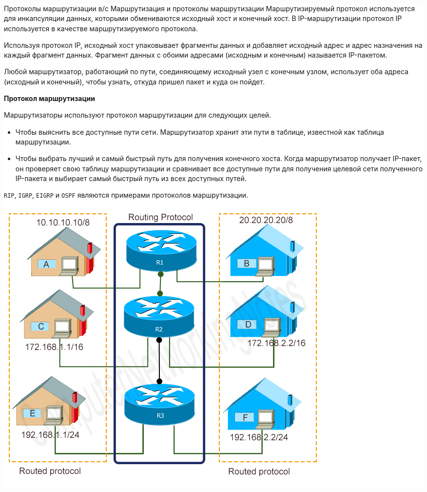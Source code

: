 Протоколы маршрутизации в/с Маршрутизация и протоколы маршрутизации
Маршрутизируемый протокол используется для инкапсуляции данных, которыми обмениваются исходный хост и конечный хост. В IP-маршрутизации протокол IP используется в качестве маршрутизируемого протокола.

Используя протокол IP, исходный хост упаковывает фрагменты данных и добавляет исходный адрес и адрес назначения на каждый фрагмент данных. Фрагмент данных с обоими адресами (исходным и конечным) называется IP-пакетом.

Любой маршрутизатор, работающий по пути, соединяющему исходный узел с конечным узлом, использует оба адреса (исходный и конечный), чтобы узнать, откуда пришел пакет и куда он пойдет.


**Протокол маршрутизации** 

Маршрутизаторы используют протокол маршрутизации для следующих целей.

* Чтобы выяснить все доступные пути сети. Маршрутизатор хранит эти пути в таблице, известной как таблица маршрутизации.

* Чтобы выбрать лучший и самый быстрый путь для получения конечного хоста. Когда маршрутизатор получает IP-пакет, он проверяет свою таблицу маршрутизации и сравнивает все доступные пути для получения целевой сети полученного IP-пакета и выбирает самый быстрый путь из всех доступных путей.

`RIP`, `IGRP`, `EIGRP` и `OSPF` являются примерами протоколов маршрутизации. 

![](./img/16.png) 
